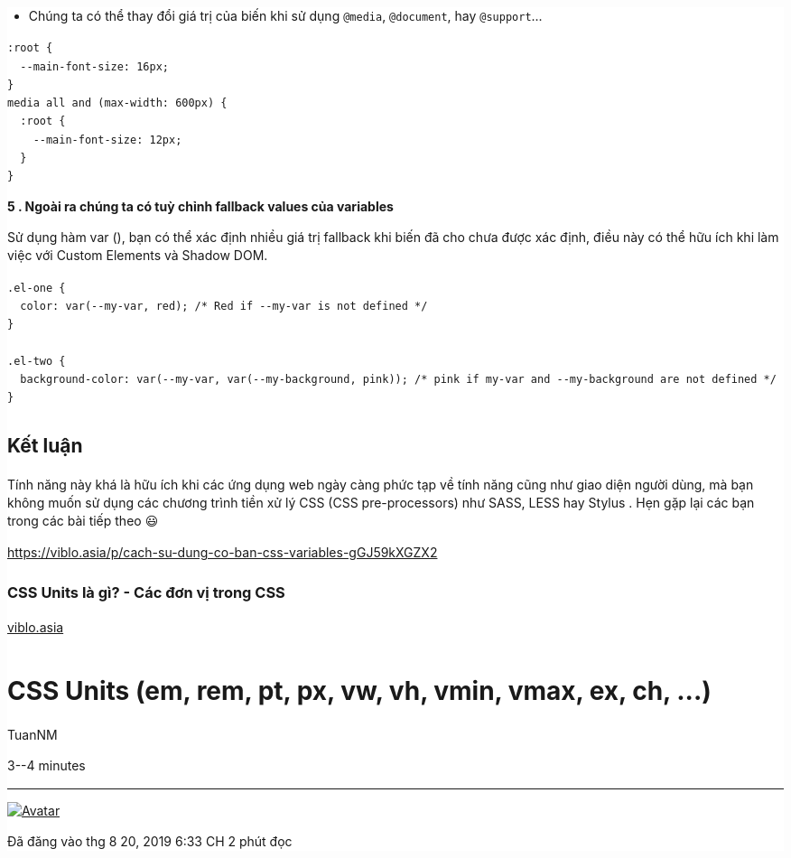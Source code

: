 -   Chúng ta có thể thay đổi giá trị của biến khi sử dụng `@media`, `@document`, hay `@support`...

```
:root {
  --main-font-size: 16px;
}
media all and (max-width: 600px) {
  :root {
    --main-font-size: 12px;
  }
}

```

**5
. Ngoài ra chúng ta có tuỳ chỉnh fallback values của variables**

Sử dụng hàm var (), bạn có thể xác định nhiều giá trị fallback khi biến đã cho chưa được xác định, điều này có thể hữu ích khi làm việc với Custom Elements và Shadow DOM.

```
.el-one {
  color: var(--my-var, red); /* Red if --my-var is not defined */
}

.el-two {
  background-color: var(--my-var, var(--my-background, pink)); /* pink if my-var and --my-background are not defined */
}

```

Kết luận
--------

Tính năng này khá là hữu ích khi các ứng dụng web ngày càng phức tạp về tính năng cũng như giao diện người dùng, mà bạn không muốn sử dụng các chương trình tiền xử lý CSS (CSS pre-processors) như SASS, LESS hay Stylus . Hẹn gặp lại các bạn trong các bài tiếp theo 😃

https://viblo.asia/p/cach-su-dung-co-ban-css-variables-gGJ59kXGZX2

### CSS Units là gì? - Các đơn vị trong CSS

[viblo.asia](https://viblo.asia/p/css-units-em-rem-pt-px-vw-vh-vmin-vmax-ex-ch-Az45brNV5xY)

CSS Units (em, rem, pt, px, vw, vh, vmin, vmax, ex, ch, ...)
============================================================

TuanNM

3--4 minutes

* * * * *

[![Avatar](https://images.viblo.asia/avatar/926a4924-b1dd-4818-a389-10878a17d226.png)](https://viblo.asia/u/NMT)

Đã đăng vào thg 8 20, 2019 6:33 CH 2 phút đọc
